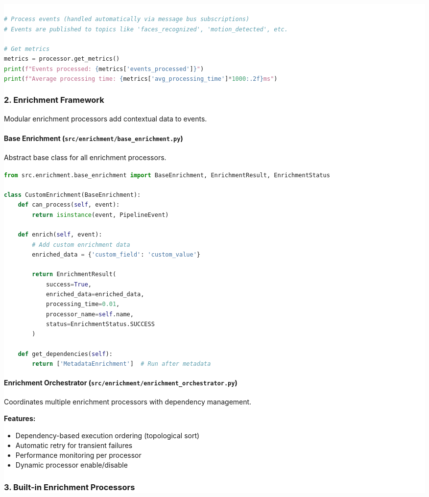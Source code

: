 ```python

# Process events (handled automatically via message bus subscriptions)
# Events are published to topics like 'faces_recognized', 'motion_detected', etc.

# Get metrics
metrics = processor.get_metrics()
print(f"Events processed: {metrics['events_processed']}")
print(f"Average processing time: {metrics['avg_processing_time']*1000:.2f}ms")
```

### 2. Enrichment Framework

Modular enrichment processors add contextual data to events.

#### Base Enrichment (`src/enrichment/base_enrichment.py`)

Abstract base class for all enrichment processors.

```python
from src.enrichment.base_enrichment import BaseEnrichment, EnrichmentResult, EnrichmentStatus

class CustomEnrichment(BaseEnrichment):
    def can_process(self, event):
        return isinstance(event, PipelineEvent)
    
    def enrich(self, event):
        # Add custom enrichment data
        enriched_data = {'custom_field': 'custom_value'}
        
        return EnrichmentResult(
            success=True,
            enriched_data=enriched_data,
            processing_time=0.01,
            processor_name=self.name,
            status=EnrichmentStatus.SUCCESS
        )
    
    def get_dependencies(self):
        return ['MetadataEnrichment']  # Run after metadata
```

#### Enrichment Orchestrator (`src/enrichment/enrichment_orchestrator.py`)

Coordinates multiple enrichment processors with dependency management.

**Features:**
- Dependency-based execution ordering (topological sort)
- Automatic retry for transient failures
- Performance monitoring per processor
- Dynamic processor enable/disable

### 3. Built-in Enrichment Processors
